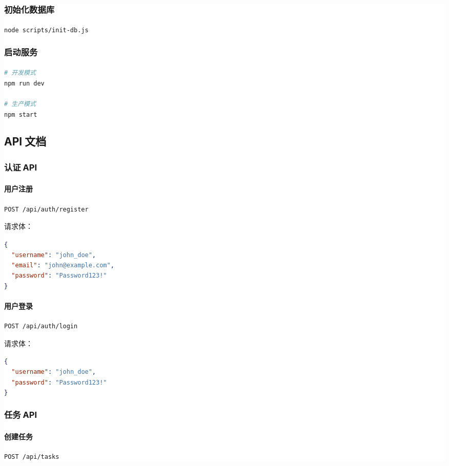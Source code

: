 ### 初始化数据库

```bash
node scripts/init-db.js
```

### 启动服务

```bash
# 开发模式
npm run dev

# 生产模式
npm start
```

## API 文档

### 认证 API

#### 用户注册

```
POST /api/auth/register
```

请求体：

```json
{
  "username": "john_doe",
  "email": "john@example.com",
  "password": "Password123!"
}
```

#### 用户登录

```
POST /api/auth/login
```

请求体：

```json
{
  "username": "john_doe",
  "password": "Password123!"
}
```

### 任务 API

#### 创建任务

```
POST /api/tasks
```
